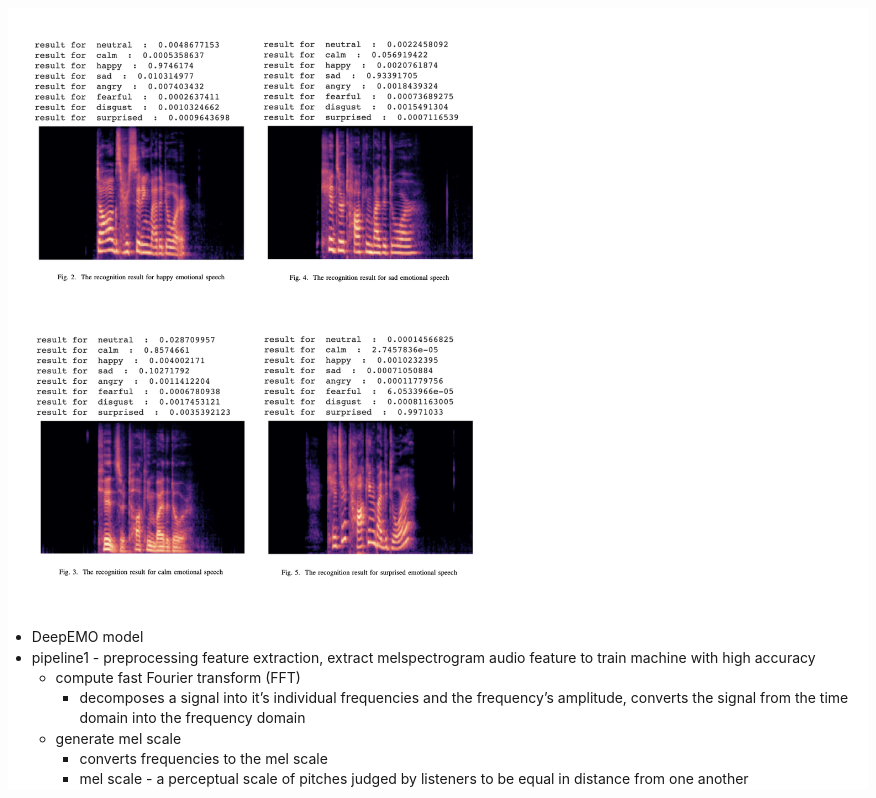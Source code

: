 <img src="../images/ser_2.png" width=500 height=600>

- DeepEMO model
- pipeline1 - preprocessing feature extraction, extract melspectrogram audio feature to train machine with high accuracy
    - compute fast Fourier transform (FFT)
        - decomposes a signal into it’s individual frequencies and the frequency’s amplitude, converts the signal from the time domain into the frequency domain
    - generate mel scale
        - converts frequencies to the mel scale
        - mel scale - a perceptual scale of pitches judged by listeners to be equal in distance from one another